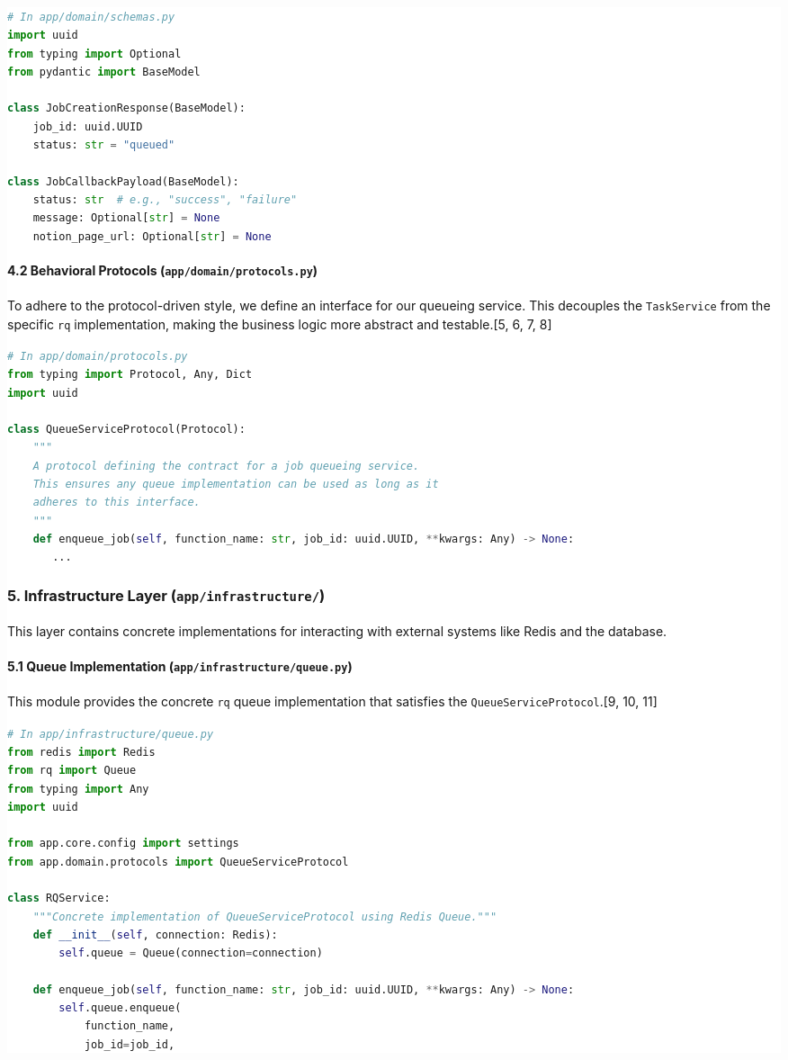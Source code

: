 ```python
# In app/domain/schemas.py
import uuid
from typing import Optional
from pydantic import BaseModel

class JobCreationResponse(BaseModel):
    job_id: uuid.UUID
    status: str = "queued"

class JobCallbackPayload(BaseModel):
    status: str  # e.g., "success", "failure"
    message: Optional[str] = None
    notion_page_url: Optional[str] = None
```

#### 4.2 Behavioral Protocols (`app/domain/protocols.py`)

To adhere to the protocol-driven style, we define an interface for our queueing service. This decouples the `TaskService` from the specific `rq` implementation, making the business logic more abstract and testable.[5, 6, 7, 8]

```python
# In app/domain/protocols.py
from typing import Protocol, Any, Dict
import uuid

class QueueServiceProtocol(Protocol):
    """
    A protocol defining the contract for a job queueing service.
    This ensures any queue implementation can be used as long as it
    adheres to this interface.
    """
    def enqueue_job(self, function_name: str, job_id: uuid.UUID, **kwargs: Any) -> None:
       ...
```

### 5\. Infrastructure Layer (`app/infrastructure/`)

This layer contains concrete implementations for interacting with external systems like Redis and the database.

#### 5.1 Queue Implementation (`app/infrastructure/queue.py`)

This module provides the concrete `rq` queue implementation that satisfies the `QueueServiceProtocol`.[9, 10, 11]

```python
# In app/infrastructure/queue.py
from redis import Redis
from rq import Queue
from typing import Any
import uuid

from app.core.config import settings
from app.domain.protocols import QueueServiceProtocol

class RQService:
    """Concrete implementation of QueueServiceProtocol using Redis Queue."""
    def __init__(self, connection: Redis):
        self.queue = Queue(connection=connection)

    def enqueue_job(self, function_name: str, job_id: uuid.UUID, **kwargs: Any) -> None:
        self.queue.enqueue(
            function_name,
            job_id=job_id,
```